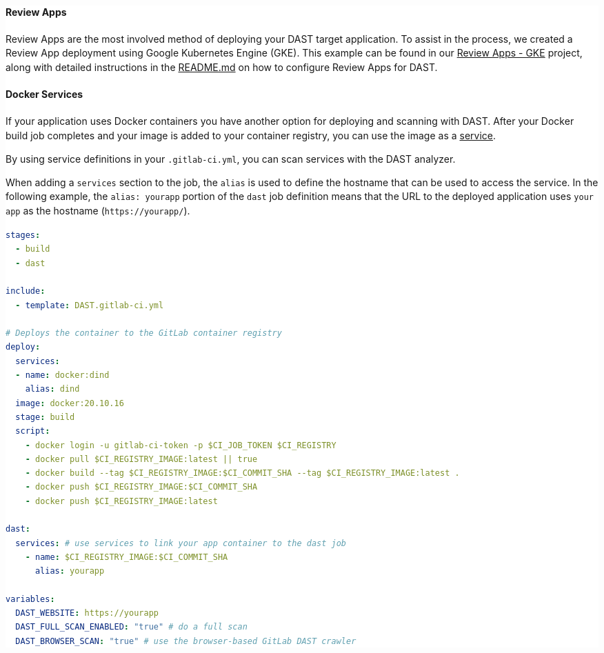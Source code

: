 #### Review Apps

Review Apps are the most involved method of deploying your DAST target application. To assist in the process,
we created a Review App deployment using Google Kubernetes Engine (GKE). This example can be found in our
[Review Apps - GKE](https://gitlab.com/gitlab-org/security-products/demos/dast/review-app-gke) project, along with detailed
instructions in the [README.md](https://gitlab.com/gitlab-org/security-products/demos/dast/review-app-gke/-/blob/master/README.md)
on how to configure Review Apps for DAST.

#### Docker Services

If your application uses Docker containers you have another option for deploying and scanning with DAST.
After your Docker build job completes and your image is added to your container registry, you can use the image as a
[service](../../../ci/services/index.md).

By using service definitions in your `.gitlab-ci.yml`, you can scan services with the DAST analyzer.

When adding a `services` section to the job, the `alias` is used to define the hostname that can be used to access the service. In the following example, the `alias: yourapp` portion of the `dast` job definition means that the URL to the deployed application uses `yourapp` as the hostname (`https://yourapp/`).

```yaml
stages:
  - build
  - dast

include:
  - template: DAST.gitlab-ci.yml

# Deploys the container to the GitLab container registry
deploy:
  services:
  - name: docker:dind
    alias: dind
  image: docker:20.10.16
  stage: build
  script:
    - docker login -u gitlab-ci-token -p $CI_JOB_TOKEN $CI_REGISTRY
    - docker pull $CI_REGISTRY_IMAGE:latest || true
    - docker build --tag $CI_REGISTRY_IMAGE:$CI_COMMIT_SHA --tag $CI_REGISTRY_IMAGE:latest .
    - docker push $CI_REGISTRY_IMAGE:$CI_COMMIT_SHA
    - docker push $CI_REGISTRY_IMAGE:latest

dast:
  services: # use services to link your app container to the dast job
    - name: $CI_REGISTRY_IMAGE:$CI_COMMIT_SHA
      alias: yourapp

variables:
  DAST_WEBSITE: https://yourapp
  DAST_FULL_SCAN_ENABLED: "true" # do a full scan
  DAST_BROWSER_SCAN: "true" # use the browser-based GitLab DAST crawler
```
